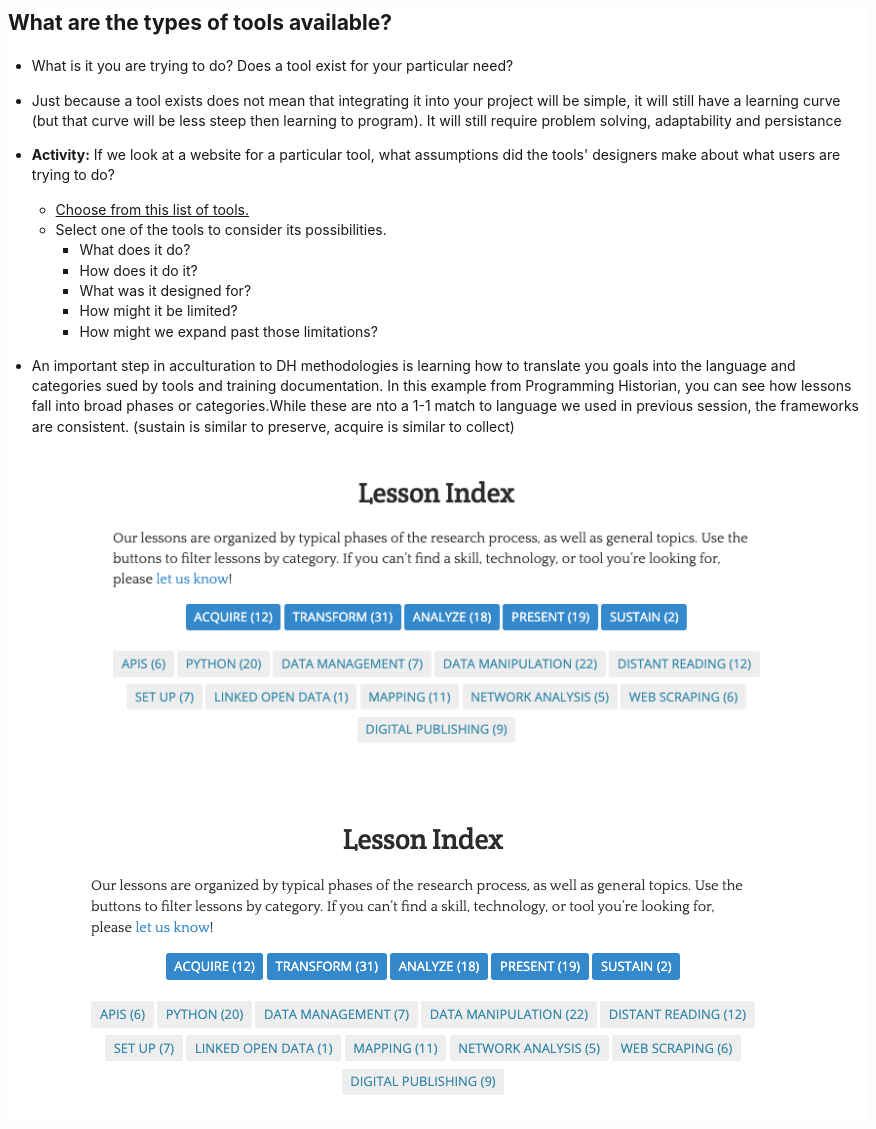## What are the types of tools available?
* What is it you are trying to do? Does a tool exist for your particular need?  
* Just because a tool exists does not mean that integrating it into your project will be simple, it will still have a learning curve (but that curve will be less steep then learning to program). It will still require problem solving, adaptability and persistance  
* **Activity:** If we look at a website for a particular tool, what assumptions did the tools' designers make about what users are trying to do?  
    * [Choose from this list of tools.](http://digitalhumanities.unc.edu/resources/tools/) 
    * Select one of the tools to consider its possibilities.
        * What does it do?  
        * How does it do it? 
        * What was it designed for? 
        * How might it be limited? 
        * How might we expand past those limitations? 

* An important step in acculturation to DH methodologies is learning how to translate you goals into the language and categories sued by tools and training documentation. In this example from Programming Historian, you can see how lessons fall into broad phases or categories.While these are nto a 1-1 match to language we used in previous session, the frameworks are consistent. (sustain is similar to preserve, acquire is similar to collect)
[![tasks](https://github.com/SouthernMethodistUniversity/dhri/blob/main/sections/images/phlessons.png)](https://programminghistorian.org/posts/full-text-search)     

[![phlessons](../sections/images/phlessons.png)](https://programminghistorian.org/posts/full-text-search)     
